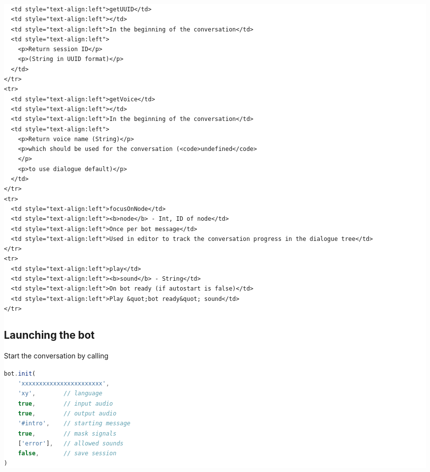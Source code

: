       <td style="text-align:left">getUUID</td>
      <td style="text-align:left"></td>
      <td style="text-align:left">In the beginning of the conversation</td>
      <td style="text-align:left">
        <p>Return session ID</p>
        <p>(String in UUID format)</p>
      </td>
    </tr>
    <tr>
      <td style="text-align:left">getVoice</td>
      <td style="text-align:left"></td>
      <td style="text-align:left">In the beginning of the conversation</td>
      <td style="text-align:left">
        <p>Return voice name (String)</p>
        <p>which should be used for the conversation (<code>undefined</code> 
        </p>
        <p>to use dialogue default)</p>
      </td>
    </tr>
    <tr>
      <td style="text-align:left">focusOnNode</td>
      <td style="text-align:left"><b>node</b> - Int, ID of node</td>
      <td style="text-align:left">Once per bot message</td>
      <td style="text-align:left">Used in editor to track the conversation progress in the dialogue tree</td>
    </tr>
    <tr>
      <td style="text-align:left">play</td>
      <td style="text-align:left"><b>sound</b> - String</td>
      <td style="text-align:left">On bot ready (if autostart is false)</td>
      <td style="text-align:left">Play &quot;bot ready&quot; sound</td>
    </tr>
  </tbody>
</table>



## Launching the bot

Start the conversation by calling

```javascript
bot.init(
    'xxxxxxxxxxxxxxxxxxxxxxx', 
    'xy',        // language
    true,        // input audio
    true,        // output audio
    '#intro',    // starting message
    true,        // mask signals
    ['error'],   // allowed sounds
    false,       // save session
)
```
